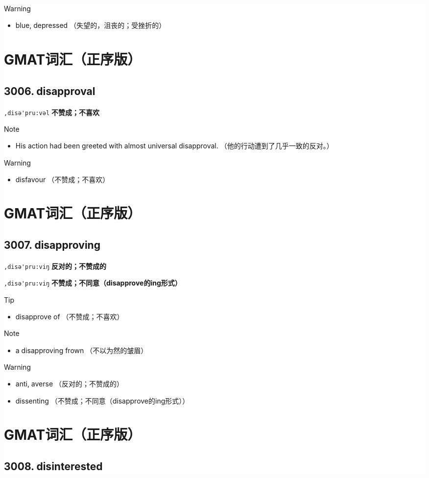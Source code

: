 > [!WARNING]
>
> - blue, depressed （失望的，沮丧的；受挫折的）
>

# GMAT词汇（正序版）

## 3006. disapproval

`,disə'pru:vəl`  **不赞成；不喜欢**

> [!NOTE]
>
> - His action had been greeted with almost universal disapproval. （他的行动遭到了几乎一致的反对。）
>

> [!WARNING]
>
> - disfavour （不赞成；不喜欢）
>

# GMAT词汇（正序版）

## 3007. disapproving

`,disə'pru:viŋ`  **反对的；不赞成的**

`,disə'pru:viŋ`  **不赞成；不同意（disapprove的ing形式）**

> [!TIP]
>
> - disapprove of （不赞成；不喜欢）
>

> [!NOTE]
>
> - a disapproving frown （不以为然的皱眉）
>

> [!WARNING]
>
> - anti, averse （反对的；不赞成的）
>
> - dissenting （不赞成；不同意（disapprove的ing形式））
>

# GMAT词汇（正序版）

## 3008. disinterested

